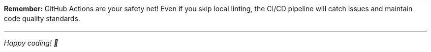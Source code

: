 **Remember:** GitHub Actions are your safety net! Even if you skip local linting, the CI/CD pipeline will catch issues and maintain code quality standards.

---

_Happy coding! 🎉_
